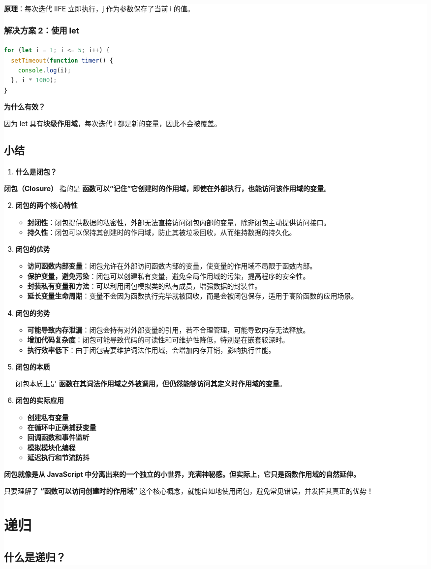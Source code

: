 **原理**：每次迭代 IIFE 立即执行，j 作为参数保存了当前 i 的值。

### 解决方案 2：使用 let

```js
for (let i = 1; i <= 5; i++) {
  setTimeout(function timer() {
    console.log(i);
  }, i * 1000);
}
```

**为什么有效？**

因为 let 具有**块级作用域**，每次迭代 i 都是新的变量，因此不会被覆盖。

## 小结

1. **什么是闭包？**

**闭包（Closure）** 指的是 **函数可以“记住”它创建时的作用域，即使在外部执行，也能访问该作用域的变量**。

2. **闭包的两个核心特性**
   - **封闭性**：闭包提供数据的私密性，外部无法直接访问闭包内部的变量，除非闭包主动提供访问接口。
   - **持久性**：闭包可以保持其创建时的作用域，防止其被垃圾回收，从而维持数据的持久化。

3. **闭包的优势**
   - **访问函数内部变量**：闭包允许在外部访问函数内部的变量，使变量的作用域不局限于函数内部。
   - **保护变量，避免污染**：闭包可以创建私有变量，避免全局作用域的污染，提高程序的安全性。
   - **封装私有变量和方法**：可以利用闭包模拟类的私有成员，增强数据的封装性。
   - **延长变量生命周期**：变量不会因为函数执行完毕就被回收，而是会被闭包保存，适用于高阶函数的应用场景。

4. **闭包的劣势**
   - **可能导致内存泄漏**：闭包会持有对外部变量的引用，若不合理管理，可能导致内存无法释放。
   - **增加代码复杂度**：闭包可能导致代码的可读性和可维护性降低，特别是在嵌套较深时。
   - **执行效率低下**：由于闭包需要维护词法作用域，会增加内存开销，影响执行性能。

5. **闭包的本质**

   闭包本质上是 **函数在其词法作用域之外被调用，但仍然能够访问其定义时作用域的变量**。

6. **闭包的实际应用**

   - **创建私有变量**
   - **在循环中正确捕获变量**
   - **回调函数和事件监听**
   - **模拟模块化编程**
   - **延迟执行和节流防抖**

**闭包就像是从 JavaScript 中分离出来的一个独立的小世界，充满神秘感。但实际上，它只是函数作用域的自然延伸。**

只要理解了 **“函数可以访问创建时的作用域”** 这个核心概念，就能自如地使用闭包，避免常见错误，并发挥其真正的优势！

# 递归

## 什么是递归？
